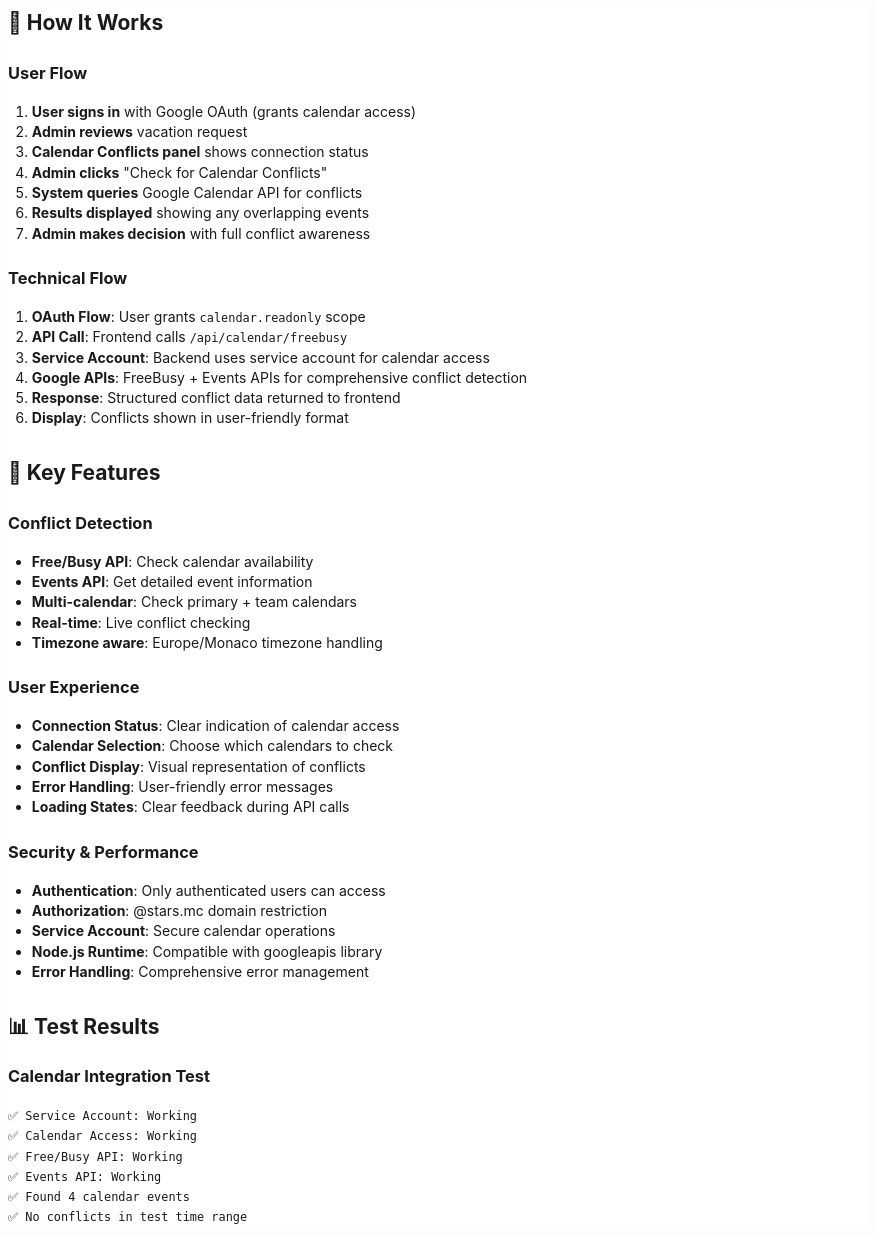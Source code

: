 ## 🚀 **How It Works**

### **User Flow**
1. **User signs in** with Google OAuth (grants calendar access)
2. **Admin reviews** vacation request
3. **Calendar Conflicts panel** shows connection status
4. **Admin clicks** "Check for Calendar Conflicts"
5. **System queries** Google Calendar API for conflicts
6. **Results displayed** showing any overlapping events
7. **Admin makes decision** with full conflict awareness

### **Technical Flow**
1. **OAuth Flow**: User grants `calendar.readonly` scope
2. **API Call**: Frontend calls `/api/calendar/freebusy`
3. **Service Account**: Backend uses service account for calendar access
4. **Google APIs**: FreeBusy + Events APIs for comprehensive conflict detection
5. **Response**: Structured conflict data returned to frontend
6. **Display**: Conflicts shown in user-friendly format

## 🔧 **Key Features**

### **Conflict Detection**
- **Free/Busy API**: Check calendar availability
- **Events API**: Get detailed event information
- **Multi-calendar**: Check primary + team calendars
- **Real-time**: Live conflict checking
- **Timezone aware**: Europe/Monaco timezone handling

### **User Experience**
- **Connection Status**: Clear indication of calendar access
- **Calendar Selection**: Choose which calendars to check
- **Conflict Display**: Visual representation of conflicts
- **Error Handling**: User-friendly error messages
- **Loading States**: Clear feedback during API calls

### **Security & Performance**
- **Authentication**: Only authenticated users can access
- **Authorization**: @stars.mc domain restriction
- **Service Account**: Secure calendar operations
- **Node.js Runtime**: Compatible with googleapis library
- **Error Handling**: Comprehensive error management

## 📊 **Test Results**

### **Calendar Integration Test**
```bash
✅ Service Account: Working
✅ Calendar Access: Working  
✅ Free/Busy API: Working
✅ Events API: Working
✅ Found 4 calendar events
✅ No conflicts in test time range
```
